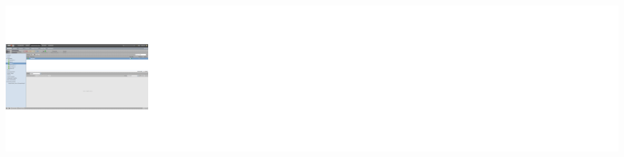 <a target="_blank" href="https://raw.githubusercontent.com/htolic/ZenPacks.CS.NetApp.SevenMode/master/screenshots/ss-04.png"><img src="https://raw.githubusercontent.com/htolic/ZenPacks.CS.NetApp.SevenMode/master/screenshots/ss-04.png" width="200px" height="200px" /></a><a target="_blank" href="https://raw.githubusercontent.com/htolic/ZenPacks.CS.NetApp.SevenMode/master/screenshots/ss-05.png">